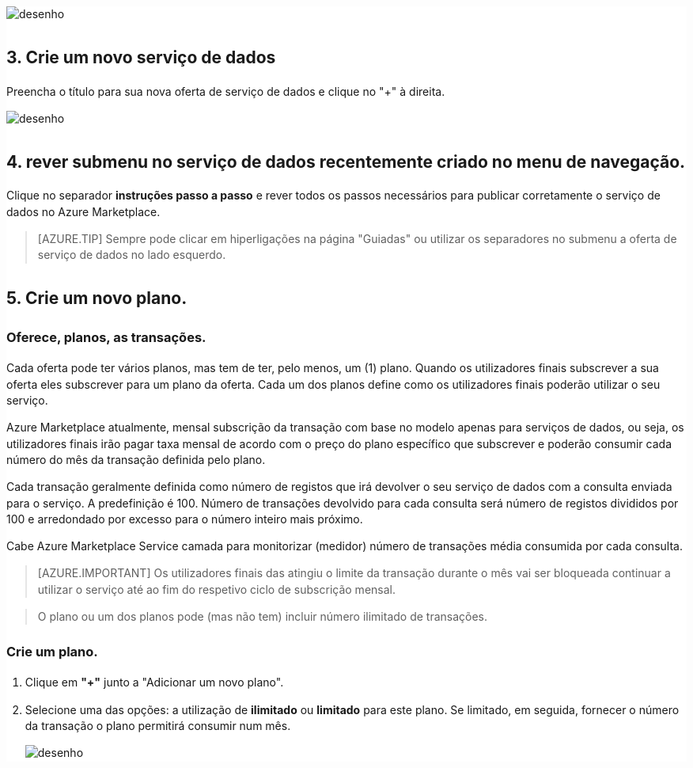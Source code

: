   ![desenho](media/marketplace-publishing-data-service-creation/pubportal-main-nav.png)

## <a name="3---create-a-new-data-service"></a>3. Crie um novo serviço de dados

Preencha o título para sua nova oferta de serviço de dados e clique no "+" à direita.

  ![desenho](media/marketplace-publishing-data-service-creation/step-3.png)

## <a name="4---review-the-sub-menu-under-the-newly-created-data-service-in-the-navigation-menu"></a>4. rever submenu no serviço de dados recentemente criado no menu de navegação.

Clique no separador **instruções passo a passo** e rever todos os passos necessários para publicar corretamente o serviço de dados no Azure Marketplace.

> [AZURE.TIP] Sempre pode clicar em hiperligações na página "Guiadas" ou utilizar os separadores no submenu a oferta de serviço de dados no lado esquerdo.

## <a name="5---create-a-new-plan"></a>5. Crie um novo plano.

### <a name="offers-plans-transactions"></a>Oferece, planos, as transações.

Cada oferta pode ter vários planos, mas tem de ter, pelo menos, um (1) plano. Quando os utilizadores finais subscrever a sua oferta eles subscrever para um plano da oferta. Cada um dos planos define como os utilizadores finais poderão utilizar o seu serviço.

Azure Marketplace atualmente, mensal subscrição da transação com base no modelo apenas para serviços de dados, ou seja, os utilizadores finais irão pagar taxa mensal de acordo com o preço do plano específico que subscrever e poderão consumir cada número do mês da transação definida pelo plano.

Cada transação geralmente definida como número de registos que irá devolver o seu serviço de dados com a consulta enviada para o serviço. A predefinição é 100. Número de transações devolvido para cada consulta será número de registos divididos por 100 e arredondado por excesso para o número inteiro mais próximo.

Cabe Azure Marketplace Service camada para monitorizar (medidor) número de transações média consumida por cada consulta.

> [AZURE.IMPORTANT] Os utilizadores finais das atingiu o limite da transação durante o mês vai ser bloqueada continuar a utilizar o serviço até ao fim do respetivo ciclo de subscrição mensal.

> O plano ou um dos planos pode (mas não tem) incluir número ilimitado de transações.

### <a name="create-a-plan"></a>Crie um plano.
1. Clique em **"+"** junto a "Adicionar um novo plano".

2. Selecione uma das opções: a utilização de **ilimitado** ou **limitado** para este plano.  Se limitado, em seguida, fornecer o número da transação o plano permitirá consumir num mês.

    ![desenho](media/marketplace-publishing-data-service-creation/step-5.1.png)  
